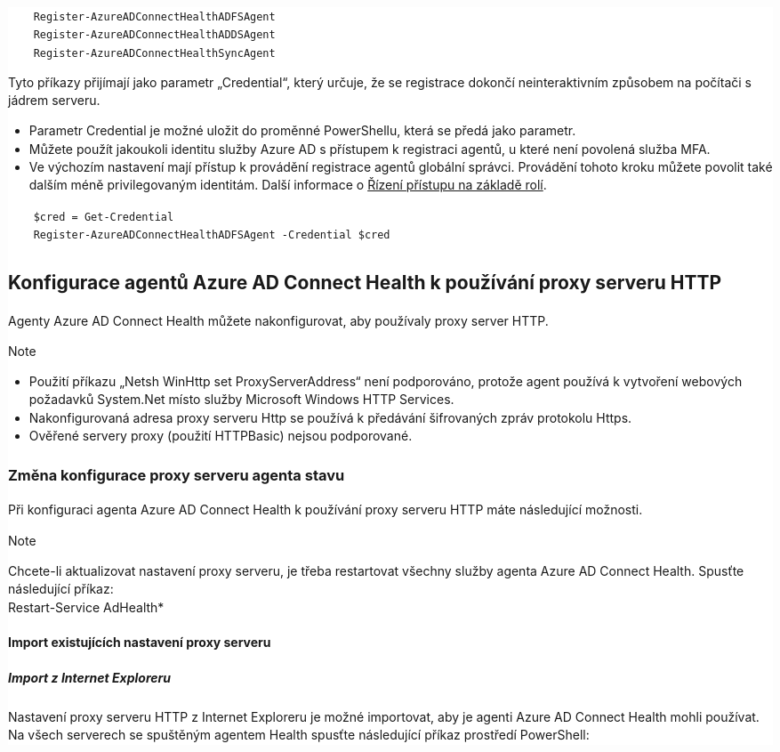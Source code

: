 ```
    Register-AzureADConnectHealthADFSAgent
    Register-AzureADConnectHealthADDSAgent
    Register-AzureADConnectHealthSyncAgent

```

Tyto příkazy přijímají jako parametr „Credential“, který určuje, že se registrace dokončí neinteraktivním způsobem na počítači s jádrem serveru.
* Parametr Credential je možné uložit do proměnné PowerShellu, která se předá jako parametr.
* Můžete použít jakoukoli identitu služby Azure AD s přístupem k registraci agentů, u které není povolená služba MFA.
* Ve výchozím nastavení mají přístup k provádění registrace agentů globální správci. Provádění tohoto kroku můžete povolit také dalším méně privilegovaným identitám. Další informace o [Řízení přístupu na základě rolí](active-directory-aadconnect-health-operations.md#manage-access-with-role-based-access-control).

```
    $cred = Get-Credential
    Register-AzureADConnectHealthADFSAgent -Credential $cred

```

## <a name="configure-azure-ad-connect-health-agents-to-use-http-proxy"></a>Konfigurace agentů Azure AD Connect Health k používání proxy serveru HTTP
Agenty Azure AD Connect Health můžete nakonfigurovat, aby používaly proxy server HTTP.

> [!NOTE]
> * Použití příkazu „Netsh WinHttp set ProxyServerAddress“ není podporováno, protože agent používá k vytvoření webových požadavků System.Net místo služby Microsoft Windows HTTP Services.
> * Nakonfigurovaná adresa proxy serveru Http se používá k předávání šifrovaných zpráv protokolu Https.
> * Ověřené servery proxy (použití HTTPBasic) nejsou podporované.
>
>

### <a name="change-health-agent-proxy-configuration"></a>Změna konfigurace proxy serveru agenta stavu
Při konfiguraci agenta Azure AD Connect Health k používání proxy serveru HTTP máte následující možnosti.

> [!NOTE]
> Chcete-li aktualizovat nastavení proxy serveru, je třeba restartovat všechny služby agenta Azure AD Connect Health. Spusťte následující příkaz:<br>
> Restart-Service AdHealth*
>
>

#### <a name="import-existing-proxy-settings"></a>Import existujících nastavení proxy serveru
##### <a name="import-from-internet-explorer"></a>Import z Internet Exploreru
Nastavení proxy serveru HTTP z Internet Exploreru je možné importovat, aby je agenti Azure AD Connect Health mohli používat. Na všech serverech se spuštěným agentem Health spusťte následující příkaz prostředí PowerShell:
